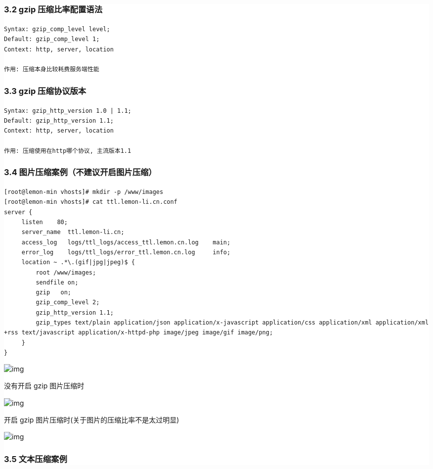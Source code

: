 ### 3.2 gzip 压缩比率配置语法

```nginx
Syntax: gzip_comp_level level;
Default: gzip_comp_level 1;
Context: http, server, location

作用: 压缩本身比较耗费服务端性能
```

### 3.3 gzip 压缩协议版本

```nginx
Syntax: gzip_http_version 1.0 | 1.1;
Default: gzip_http_version 1.1;
Context: http, server, location

作用: 压缩使用在http哪个协议, 主流版本1.1
```

### 3.4 图片压缩案例（不建议开启图片压缩）

```nginx
[root@lemon-min vhosts]# mkdir -p /www/images
[root@lemon-min vhosts]# cat ttl.lemon-li.cn.conf 
server {
     listen    80;
     server_name  ttl.lemon-li.cn;
     access_log   logs/ttl_logs/access_ttl.lemon.cn.log    main;
     error_log    logs/ttl_logs/error_ttl.lemon.cn.log     info;
     location ~ .*\.(gif|jpg|jpeg)$ {
     	 root /www/images;
         sendfile on;
         gzip   on;
         gzip_comp_level 2;
         gzip_http_version 1.1;
         gzip_types text/plain application/json application/x-javascript application/css application/xml application/xml+rss text/javascript application/x-httpd-php image/jpeg image/gif image/png;
     }
}
```

![img](https://bucket-1301203199.cos.ap-shanghai.myqcloud.com/usr/uploads/2022/04/1649746759.png)

没有开启 gzip 图片压缩时

![img](https://bucket-1301203199.cos.ap-shanghai.myqcloud.com/usr/uploads/2022/04/1649746774.png)

开启 gzip 图片压缩时(关于图片的压缩比率不是太过明显)

![img](https://bucket-1301203199.cos.ap-shanghai.myqcloud.com/usr/uploads/2022/04/1649746799.png)

### 3.5 文本压缩案例
